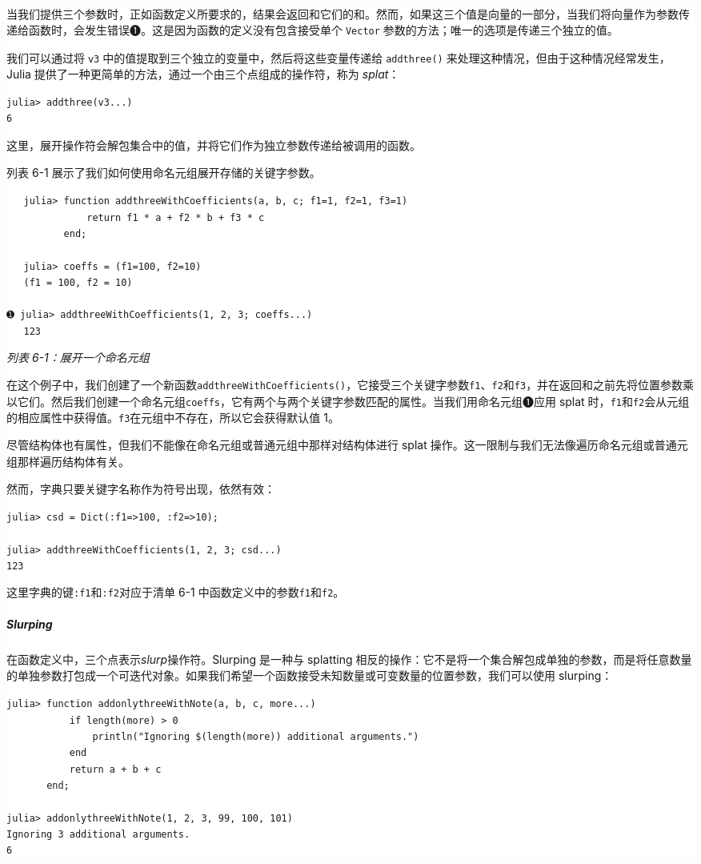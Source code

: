 当我们提供三个参数时，正如函数定义所要求的，结果会返回和它们的和。然而，如果这三个值是向量的一部分，当我们将向量作为参数传递给函数时，会发生错误➊。这是因为函数的定义没有包含接受单个 `Vector` 参数的方法；唯一的选项是传递三个独立的值。

我们可以通过将 `v3` 中的值提取到三个独立的变量中，然后将这些变量传递给 `addthree()` 来处理这种情况，但由于这种情况经常发生，Julia 提供了一种更简单的方法，通过一个由三个点组成的操作符，称为 *splat*：

```
julia> addthree(v3...)
6
```

这里，展开操作符会解包集合中的值，并将它们作为独立参数传递给被调用的函数。

列表 6-1 展示了我们如何使用命名元组展开存储的关键字参数。

```
   julia> function addthreeWithCoefficients(a, b, c; f1=1, f2=1, f3=1)
              return f1 * a + f2 * b + f3 * c
          end;

   julia> coeffs = (f1=100, f2=10)
   (f1 = 100, f2 = 10)

➊ julia> addthreeWithCoefficients(1, 2, 3; coeffs...)
   123
```

*列表 6-1：展开一个命名元组*

在这个例子中，我们创建了一个新函数`addthreeWithCoefficients()`，它接受三个关键字参数`f1`、`f2`和`f3`，并在返回和之前先将位置参数乘以它们。然后我们创建一个命名元组`coeffs`，它有两个与两个关键字参数匹配的属性。当我们用命名元组➊应用 splat 时，`f1`和`f2`会从元组的相应属性中获得值。`f3`在元组中不存在，所以它会获得默认值 1。

尽管结构体也有属性，但我们不能像在命名元组或普通元组中那样对结构体进行 splat 操作。这一限制与我们无法像遍历命名元组或普通元组那样遍历结构体有关。

然而，字典只要关键字名称作为符号出现，依然有效：

```
julia> csd = Dict(:f1=>100, :f2=>10);

julia> addthreeWithCoefficients(1, 2, 3; csd...)
123
```

这里字典的键`:f1`和`:f2`对应于清单 6-1 中函数定义中的参数`f1`和`f2`。

##### **Slurping**

在函数定义中，三个点表示*slurp*操作符。Slurping 是一种与 splatting 相反的操作：它不是将一个集合解包成单独的参数，而是将任意数量的单独参数打包成一个可迭代对象。如果我们希望一个函数接受未知数量或可变数量的位置参数，我们可以使用 slurping：

```
julia> function addonlythreeWithNote(a, b, c, more...)
           if length(more) > 0
               println("Ignoring $(length(more)) additional arguments.")
           end
           return a + b + c
       end;

julia> addonlythreeWithNote(1, 2, 3, 99, 100, 101)
Ignoring 3 additional arguments.
6
```
